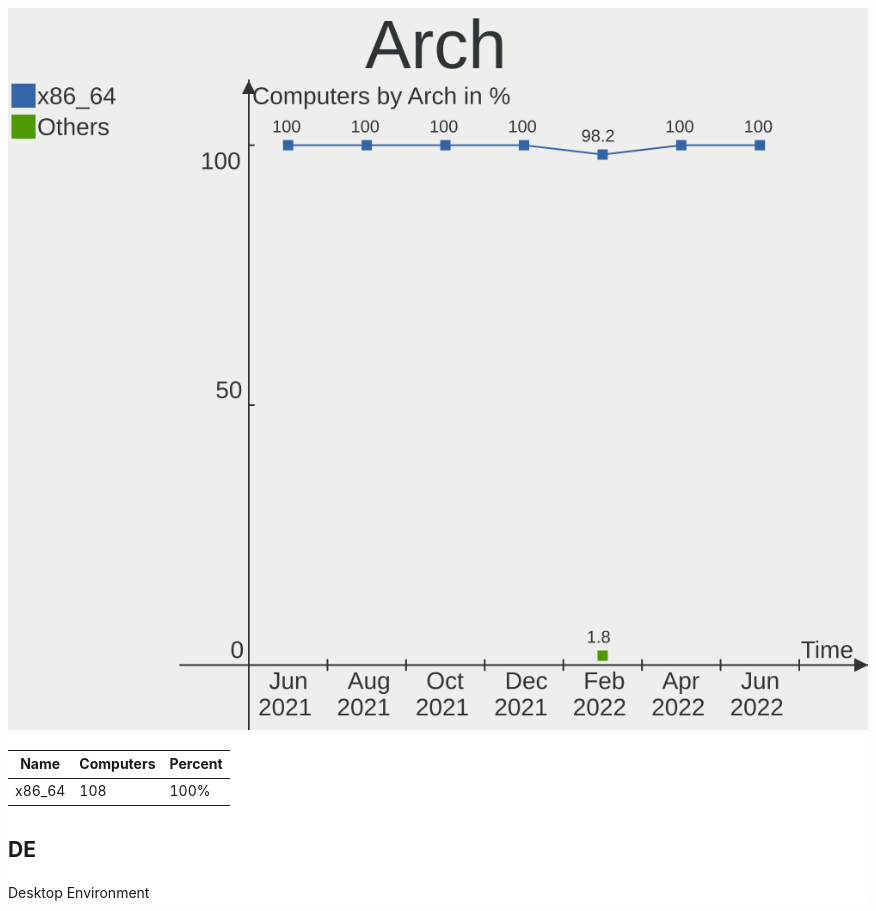 ![Arch](./All/images/line_chart/os_arch.svg)

| Name   | Computers | Percent |
|--------|-----------|---------|
| x86_64 | 108       | 100%    |

DE
--

Desktop Environment
